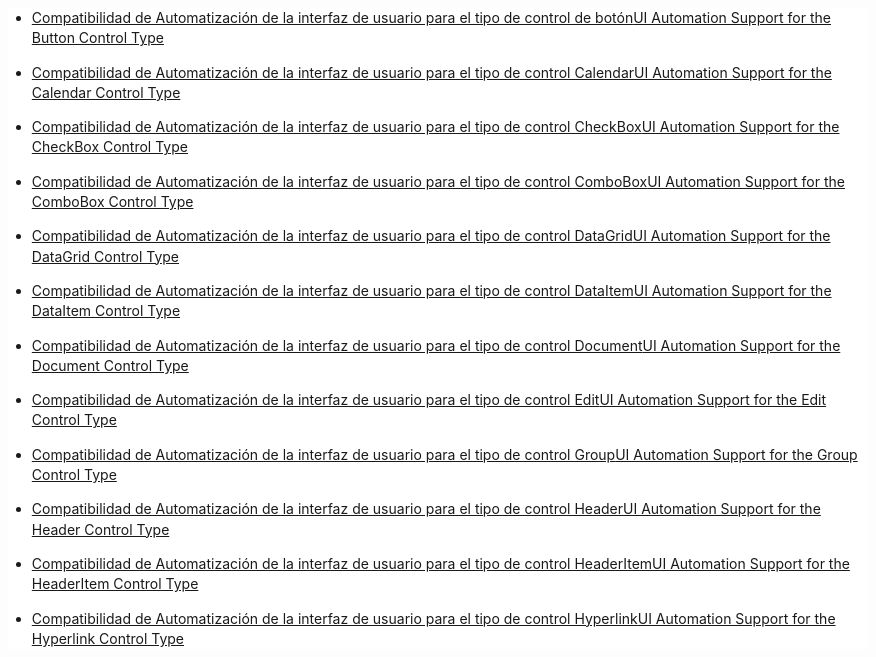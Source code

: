 - [<span data-ttu-id="25d0a-117">Compatibilidad de Automatización de la interfaz de usuario para el tipo de control de botón</span><span class="sxs-lookup"><span data-stu-id="25d0a-117">UI Automation Support for the Button Control Type</span></span>](ui-automation-support-for-the-button-control-type.md)  
  
- [<span data-ttu-id="25d0a-118">Compatibilidad de Automatización de la interfaz de usuario para el tipo de control Calendar</span><span class="sxs-lookup"><span data-stu-id="25d0a-118">UI Automation Support for the Calendar Control Type</span></span>](ui-automation-support-for-the-calendar-control-type.md)  
  
- [<span data-ttu-id="25d0a-119">Compatibilidad de Automatización de la interfaz de usuario para el tipo de control CheckBox</span><span class="sxs-lookup"><span data-stu-id="25d0a-119">UI Automation Support for the CheckBox Control Type</span></span>](ui-automation-support-for-the-checkbox-control-type.md)  
  
- [<span data-ttu-id="25d0a-120">Compatibilidad de Automatización de la interfaz de usuario para el tipo de control ComboBox</span><span class="sxs-lookup"><span data-stu-id="25d0a-120">UI Automation Support for the ComboBox Control Type</span></span>](ui-automation-support-for-the-combobox-control-type.md)  
  
- [<span data-ttu-id="25d0a-121">Compatibilidad de Automatización de la interfaz de usuario para el tipo de control DataGrid</span><span class="sxs-lookup"><span data-stu-id="25d0a-121">UI Automation Support for the DataGrid Control Type</span></span>](ui-automation-support-for-the-datagrid-control-type.md)  
  
- [<span data-ttu-id="25d0a-122">Compatibilidad de Automatización de la interfaz de usuario para el tipo de control DataItem</span><span class="sxs-lookup"><span data-stu-id="25d0a-122">UI Automation Support for the DataItem Control Type</span></span>](ui-automation-support-for-the-dataitem-control-type.md)  
  
- [<span data-ttu-id="25d0a-123">Compatibilidad de Automatización de la interfaz de usuario para el tipo de control Document</span><span class="sxs-lookup"><span data-stu-id="25d0a-123">UI Automation Support for the Document Control Type</span></span>](ui-automation-support-for-the-document-control-type.md)  
  
- [<span data-ttu-id="25d0a-124">Compatibilidad de Automatización de la interfaz de usuario para el tipo de control Edit</span><span class="sxs-lookup"><span data-stu-id="25d0a-124">UI Automation Support for the Edit Control Type</span></span>](ui-automation-support-for-the-edit-control-type.md)  
  
- [<span data-ttu-id="25d0a-125">Compatibilidad de Automatización de la interfaz de usuario para el tipo de control Group</span><span class="sxs-lookup"><span data-stu-id="25d0a-125">UI Automation Support for the Group Control Type</span></span>](ui-automation-support-for-the-group-control-type.md)  
  
- [<span data-ttu-id="25d0a-126">Compatibilidad de Automatización de la interfaz de usuario para el tipo de control Header</span><span class="sxs-lookup"><span data-stu-id="25d0a-126">UI Automation Support for the Header Control Type</span></span>](ui-automation-support-for-the-header-control-type.md)  
  
- [<span data-ttu-id="25d0a-127">Compatibilidad de Automatización de la interfaz de usuario para el tipo de control HeaderItem</span><span class="sxs-lookup"><span data-stu-id="25d0a-127">UI Automation Support for the HeaderItem Control Type</span></span>](ui-automation-support-for-the-headeritem-control-type.md)  
  
- [<span data-ttu-id="25d0a-128">Compatibilidad de Automatización de la interfaz de usuario para el tipo de control Hyperlink</span><span class="sxs-lookup"><span data-stu-id="25d0a-128">UI Automation Support for the Hyperlink Control Type</span></span>](ui-automation-support-for-the-hyperlink-control-type.md)  
  